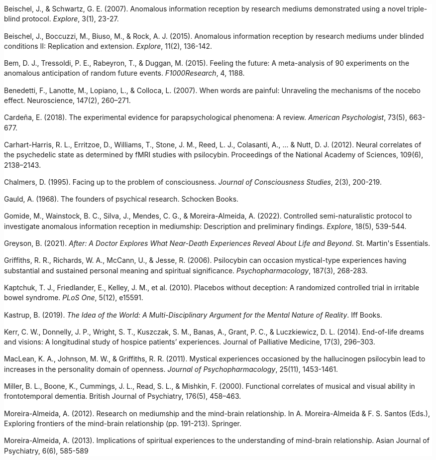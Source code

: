 Beischel, J., & Schwartz, G. E. (2007). Anomalous information reception by research mediums demonstrated using a novel triple-blind protocol. *Explore*, 3(1), 23-27.

Beischel, J., Boccuzzi, M., Biuso, M., & Rock, A. J. (2015). Anomalous information reception by research mediums under blinded conditions II: Replication and extension. *Explore*, 11(2), 136-142.

Bem, D. J., Tressoldi, P. E., Rabeyron, T., & Duggan, M. (2015). Feeling the future: A meta-analysis of 90 experiments on the anomalous anticipation of random future events. *F1000Research*, 4, 1188.

Benedetti, F., Lanotte, M., Lopiano, L., & Colloca, L. (2007). When words are painful: Unraveling the mechanisms of the nocebo effect. Neuroscience, 147(2), 260–271.

Cardeña, E. (2018). The experimental evidence for parapsychological phenomena: A review. *American Psychologist*, 73(5), 663-677.

Carhart-Harris, R. L., Erritzoe, D., Williams, T., Stone, J. M., Reed, L. J., Colasanti, A., ... & Nutt, D. J. (2012). Neural correlates of the psychedelic state as determined by fMRI studies with psilocybin. Proceedings of the National Academy of Sciences, 109(6), 2138–2143.

Chalmers, D. (1995). Facing up to the problem of consciousness. *Journal of Consciousness Studies*, 2(3), 200-219.

Gauld, A. (1968). The founders of psychical research. Schocken Books.

Gomide, M., Wainstock, B. C., Silva, J., Mendes, C. G., & Moreira-Almeida, A. (2022). Controlled semi-naturalistic protocol to investigate anomalous information reception in mediumship: Description and preliminary findings. *Explore*, 18(5), 539-544.

Greyson, B. (2021). *After: A Doctor Explores What Near-Death Experiences Reveal About Life and Beyond*. St. Martin's Essentials.

Griffiths, R. R., Richards, W. A., McCann, U., & Jesse, R. (2006). Psilocybin can occasion mystical-type experiences having substantial and sustained personal meaning and spiritual significance. *Psychopharmacology*, 187(3), 268-283.

Kaptchuk, T. J., Friedlander, E., Kelley, J. M., et al. (2010). Placebos without deception: A randomized controlled trial in irritable bowel syndrome. *PLoS One*, 5(12), e15591.

Kastrup, B. (2019). *The Idea of the World: A Multi-Disciplinary Argument for the Mental Nature of Reality*. Iff Books.

Kerr, C. W., Donnelly, J. P., Wright, S. T., Kuszczak, S. M., Banas, A., Grant, P. C., & Luczkiewicz, D. L. (2014). End-of-life dreams and visions: A longitudinal study of hospice patients’ experiences. Journal of Palliative Medicine, 17(3), 296–303.

MacLean, K. A., Johnson, M. W., & Griffiths, R. R. (2011). Mystical experiences occasioned by the hallucinogen psilocybin lead to increases in the personality domain of openness. *Journal of Psychopharmacology*, 25(11), 1453-1461.

Miller, B. L., Boone, K., Cummings, J. L., Read, S. L., & Mishkin, F. (2000). Functional correlates of musical and visual ability in frontotemporal dementia. British Journal of Psychiatry, 176(5), 458–463.

Moreira-Almeida, A. (2012). Research on mediumship and the mind-brain relationship. In A. Moreira-Almeida & F. S. Santos (Eds.), Exploring frontiers of the mind-brain relationship (pp. 191-213). Springer.

Moreira-Almeida, A. (2013). Implications of spiritual experiences to the understanding of mind-brain relationship. Asian Journal of Psychiatry, 6(6), 585-589
